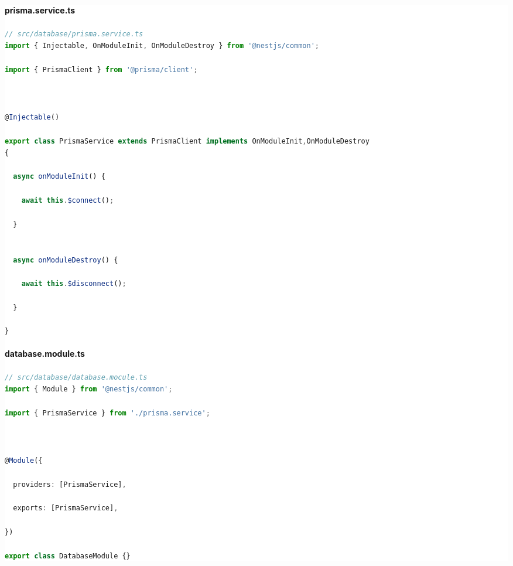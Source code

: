 ```ts
```

#### prisma.service.ts

```ts
// src/database/prisma.service.ts
import { Injectable, OnModuleInit, OnModuleDestroy } from '@nestjs/common';

import { PrismaClient } from '@prisma/client';

  

@Injectable()

export class PrismaService extends PrismaClient implements OnModuleInit,OnModuleDestroy
{

  async onModuleInit() {

    await this.$connect();

  }

  
  async onModuleDestroy() {

    await this.$disconnect();

  }

}
```

#### database.module.ts

```ts
// src/database/database.mocule.ts
import { Module } from '@nestjs/common';

import { PrismaService } from './prisma.service';

  

@Module({

  providers: [PrismaService],

  exports: [PrismaService],

})

export class DatabaseModule {}
```
